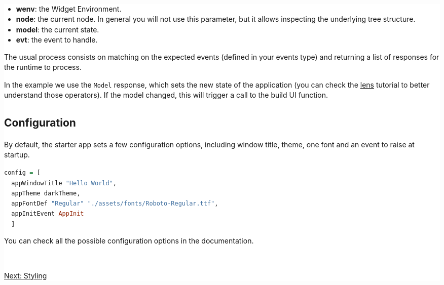 - **wenv**: the Widget Environment.
- **node**: the current node. In general you will not use this parameter, but it
allows inspecting the underlying tree structure.
- **model**: the current state.
- **evt**: the event to handle.

The usual process consists on matching on the expected events (defined in your
events type) and returning a list of responses for the runtime to process.

In the example we use the `Model` response, which sets the new state of the
application (you can check the [lens](external/01-optics.md) tutorial to better
understand those operators). If the model changed, this will trigger a call to
the build UI function.

## Configuration

By default, the starter app sets a few configuration options, including window
title, theme, one font and an event to raise at startup.

```haskell
config = [
  appWindowTitle "Hello World",
  appTheme darkTheme,
  appFontDef "Regular" "./assets/fonts/Roboto-Regular.ttf",
  appInitEvent AppInit
  ]
```

You can check all the possible configuration options in the documentation.

<br/>

[Next: Styling](02-styling.md)
